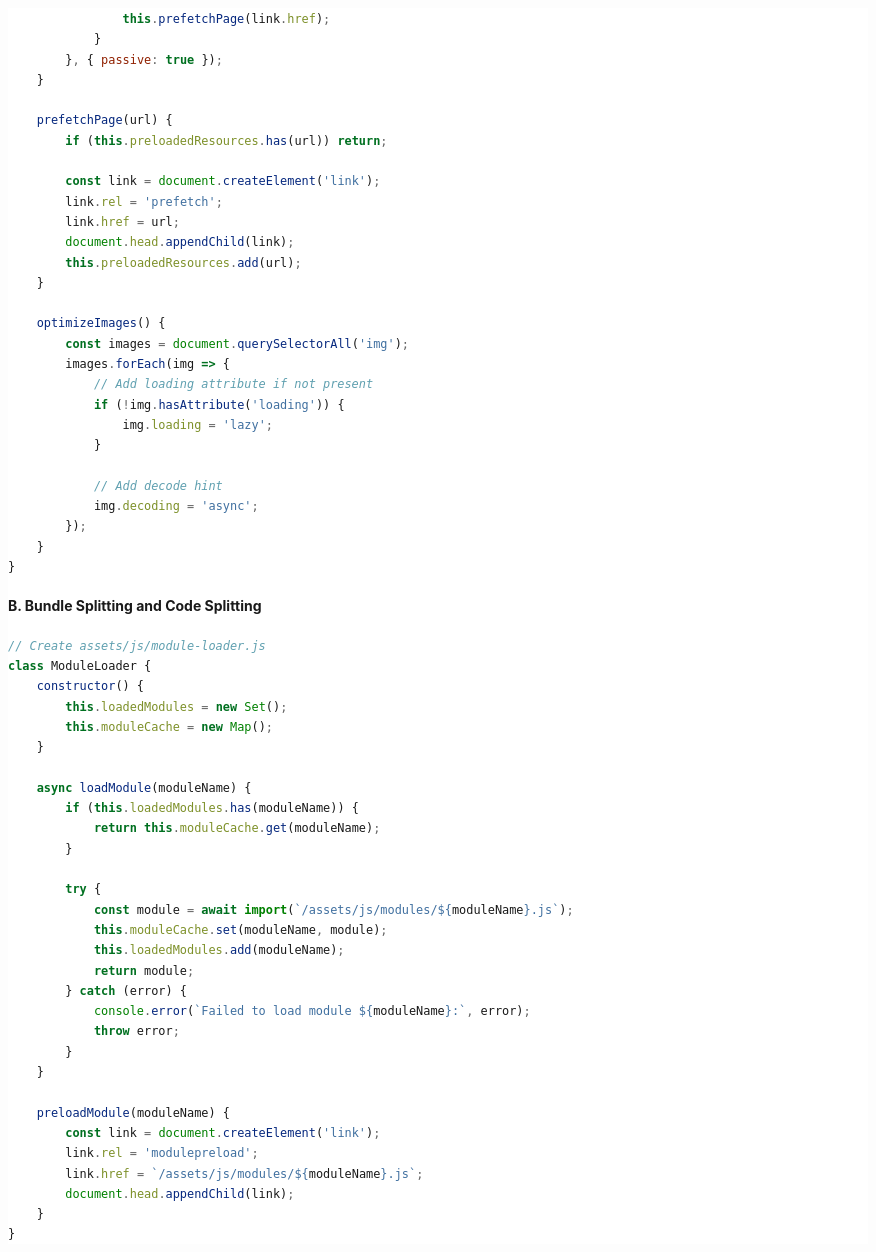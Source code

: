 ```javascript
                this.prefetchPage(link.href);
            }
        }, { passive: true });
    }
    
    prefetchPage(url) {
        if (this.preloadedResources.has(url)) return;
        
        const link = document.createElement('link');
        link.rel = 'prefetch';
        link.href = url;
        document.head.appendChild(link);
        this.preloadedResources.add(url);
    }
    
    optimizeImages() {
        const images = document.querySelectorAll('img');
        images.forEach(img => {
            // Add loading attribute if not present
            if (!img.hasAttribute('loading')) {
                img.loading = 'lazy';
            }
            
            // Add decode hint
            img.decoding = 'async';
        });
    }
}
```

#### B. Bundle Splitting and Code Splitting
```javascript
// Create assets/js/module-loader.js
class ModuleLoader {
    constructor() {
        this.loadedModules = new Set();
        this.moduleCache = new Map();
    }
    
    async loadModule(moduleName) {
        if (this.loadedModules.has(moduleName)) {
            return this.moduleCache.get(moduleName);
        }
        
        try {
            const module = await import(`/assets/js/modules/${moduleName}.js`);
            this.moduleCache.set(moduleName, module);
            this.loadedModules.add(moduleName);
            return module;
        } catch (error) {
            console.error(`Failed to load module ${moduleName}:`, error);
            throw error;
        }
    }
    
    preloadModule(moduleName) {
        const link = document.createElement('link');
        link.rel = 'modulepreload';
        link.href = `/assets/js/modules/${moduleName}.js`;
        document.head.appendChild(link);
    }
}
```

